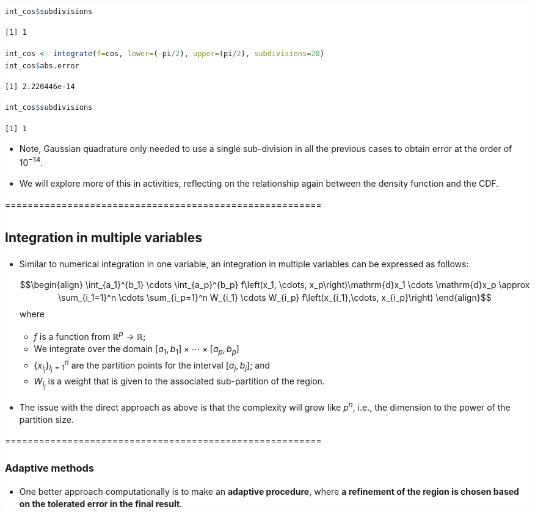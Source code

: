 ```r
int_cos$subdivisions
```

```
[1] 1
```

```r
int_cos <- integrate(f=cos, lower=(-pi/2), upper=(pi/2), subdivisions=20)
int_cos$abs.error
```

```
[1] 2.220446e-14
```

```r
int_cos$subdivisions
```

```
[1] 1
```

* Note, Gaussian quadrature only needed to use a single sub-division in all the previous cases to obtain error at the order of $10^{-14}$.

* We will explore more of this in activities, reflecting on the relationship again between the density function and the CDF.


========================================================
## Integration in multiple variables

* Similar to numerical integration in one variable, an integration in multiple variables can be expressed as follows:

  $$\begin{align}
  \int_{a_1}^{b_1} \cdots \int_{a_p}^{b_p} f\left(x_1, \cdots, x_p\right)\mathrm{d}x_1 \cdots \mathrm{d}x_p \approx \sum_{i_1=1}^n \cdots \sum_{i_p=1}^n W_{i_1} \cdots W_{i_p} f\left(x_{i_1},\cdots, x_{i_p}\right)
  \end{align}$$
  where

  * $f$ is a function from $\mathbb{R}^p \rightarrow \mathbb{R}$;
  * We integrate over the domain $[a_1, b_1]\times \cdots \times [a_p, b_p]$
  * $\left\{x_{i_j} \right\}_{i_j=1}^{n}$ are the partition points for the interval $[a_j, b_j]$; and
  * $W_{i_j}$ is a weight that is given to the associated sub-partition of the region.
  
* The issue with the direct approach as above is that the complexity will grow like $p^n$, i.e., the dimension to the power of the partition size.



========================================================
### Adaptive methods

* One better approach computationally is to make an <b>adaptive procedure</b>, where <strong>a refinement of the region is chosen based on the tolerated error in the final result</strong>.

